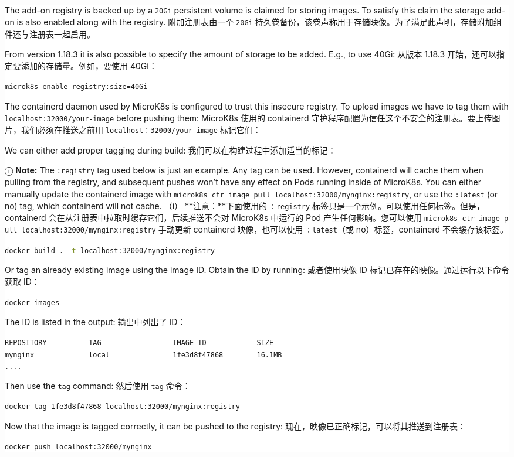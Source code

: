 The add-on registry is backed up by a `20Gi` persistent volume is claimed for storing images. To satisfy this claim  the storage add-on is also enabled along with the registry.
附加注册表由一个 `20Gi` 持久卷备份，该卷声称用于存储映像。为了满足此声明，存储附加组件还与注册表一起启用。

From version 1.18.3 it is also possible to specify the amount of storage to be added. E.g., to use 40Gi:
从版本 1.18.3 开始，还可以指定要添加的存储量。例如，要使用 40Gi：

```auto
microk8s enable registry:size=40Gi
```

The containerd daemon used by MicroK8s is configured to trust this insecure registry. To upload images we have to tag them with `localhost:32000/your-image` before pushing them:
MicroK8s 使用的 containerd 守护程序配置为信任这个不安全的注册表。要上传图片，我们必须在推送之前用 `localhost：32000/your-image` 标记它们：

We can either add proper tagging during build:
我们可以在构建过程中添加适当的标记：

ⓘ **Note:** The `:registry` tag used below is just an example. Any tag can be used. However,  containerd will cache them when pulling from the registry, and  subsequent pushes won’t have any effect on Pods running inside of  MicroK8s. You can either manually update the containerd image with `microk8s ctr image pull localhost:32000/mynginx:registry`, or use the `:latest` (or no) tag, which containerd will not cache.
（i） **注意：**下面使用的 `：registry` 标签只是一个示例。可以使用任何标签。但是，containerd 会在从注册表中拉取时缓存它们，后续推送不会对 MicroK8s 中运行的 Pod 产生任何影响。您可以使用 `microk8s ctr image pull localhost:32000/mynginx:registry` 手动更新 containerd 映像，也可以使用 `：latest`（或 no）标签，containerd 不会缓存该标签。

```bash
docker build . -t localhost:32000/mynginx:registry
```

Or tag an already existing image using the image ID. Obtain the ID by running:
或者使用映像 ID 标记已存在的映像。通过运行以下命令获取 ID：

```bash
docker images
```

The ID is listed in the output:
输出中列出了 ID：

```auto
REPOSITORY          TAG                 IMAGE ID            SIZE
mynginx             local               1fe3d8f47868        16.1MB
....
```

Then use the `tag` command:
然后使用 `tag` 命令：

```bash
docker tag 1fe3d8f47868 localhost:32000/mynginx:registry
```

Now that the image is tagged correctly, it can be pushed to the registry:
现在，映像已正确标记，可以将其推送到注册表：

```bash
docker push localhost:32000/mynginx
```
